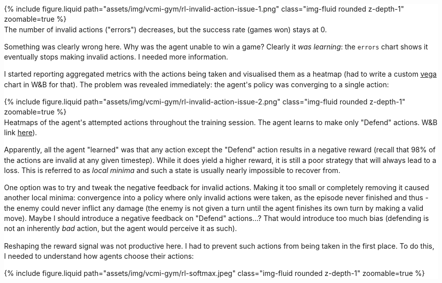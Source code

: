 <div class="row justify-content-md-center">
    <div class="col-sm-11">
        {% include figure.liquid path="assets/img/vcmi-gym/rl-invalid-action-issue-1.png" class="img-fluid rounded z-depth-1" zoomable=true %}
    </div>
</div>

<div class="caption">
    The number of invalid actions ("errors") decreases, but the success rate (games won) stays at 0.
</div>

Something was clearly wrong here. Why was the agent unable to win a game?
Clearly it _was learning_: the `errors` chart shows it eventually stops making
invalid actions. I needed more information.

I started reporting aggregated metrics with the actions being taken and
visualised them as a heatmap (had to write a custom
[vega](https://vega.github.io/vega/) chart in W&B for that).
The problem was revealed immediately: the agent's policy was converging to
a single action:

<div class="row justify-content-md-center">
    <div class="col-sm-11">
        {% include figure.liquid path="assets/img/vcmi-gym/rl-invalid-action-issue-2.png" class="img-fluid rounded z-depth-1" zoomable=true %}
    </div>
</div>

<div class="caption">
    Heatmaps of the agent's attempted actions throughout the training session.
    The agent learns to make only "Defend" actions. W&B link
    <a href="https://wandb.ai/s-manolloff/vcmi/groups/M2-PPO-20231127_192222/workspace?nw=nwusersmanolloff">here</a>).
</div>

Apparently, all the agent "learned" was that any action except the "Defend"
action results in a negative reward (recall that 98% of the actions are invalid
at any given timestep). While it does yield a higher reward, it is still
a poor strategy that will always lead to a loss. This is referred to as
_local minima_ and such a state is usually nearly impossible to recover from.

One option was to try and tweak the negative feedback for invalid actions.
Making it too small or completely removing it caused another local minima:
convergence into a policy where only invalid actions were taken, as the episode
never finished and thus - the enemy could never inflict any damage (the enemy
is not given a turn until the agent finishes its own turn by making a valid
move). Maybe I should introduce a negative feedback on "Defend" actions...? 
That would introduce too much bias (defending is not an inherently *bad*
action, but the agent would perceive it as such).

Reshaping the reward signal was not productive here. I had to prevent such
actions from being taken in the first place. To do this, I needed to understand
how agents choose their actions:

<div class="row justify-content-md-center">
    <div class="col-sm-6">
        {% include figure.liquid path="assets/img/vcmi-gym/rl-softmax.jpeg" class="img-fluid rounded z-depth-1" zoomable=true %}
    </div>
</div>
